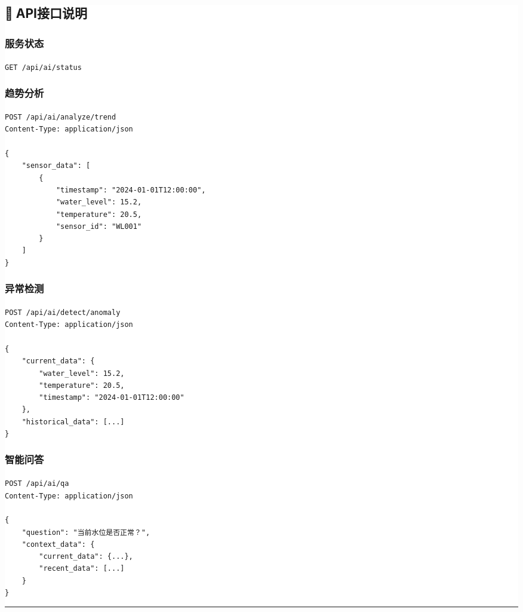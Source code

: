 
## 📡 **API接口说明**

### **服务状态**
```http
GET /api/ai/status
```

### **趋势分析**
```http
POST /api/ai/analyze/trend
Content-Type: application/json

{
    "sensor_data": [
        {
            "timestamp": "2024-01-01T12:00:00",
            "water_level": 15.2,
            "temperature": 20.5,
            "sensor_id": "WL001"
        }
    ]
}
```

### **异常检测**
```http
POST /api/ai/detect/anomaly
Content-Type: application/json

{
    "current_data": {
        "water_level": 15.2,
        "temperature": 20.5,
        "timestamp": "2024-01-01T12:00:00"
    },
    "historical_data": [...]
}
```

### **智能问答**
```http
POST /api/ai/qa
Content-Type: application/json

{
    "question": "当前水位是否正常？",
    "context_data": {
        "current_data": {...},
        "recent_data": [...]
    }
}
```

---